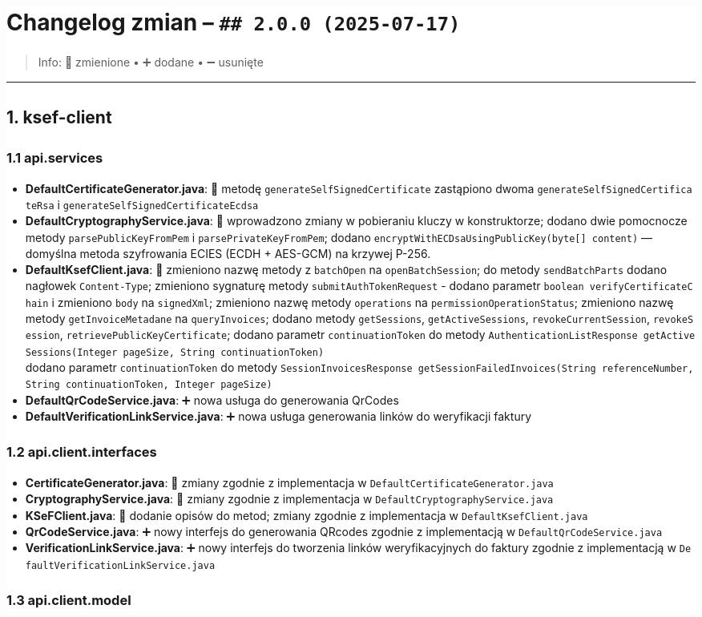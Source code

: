 # Changelog zmian – `## 2.0.0 (2025-07-17)`

> Info: 🔧 zmienione • ➕ dodane • ➖ usunięte

---

## 1. ksef-client

### 1.1 api.services

- **DefaultCertificateGenerator.java**: 🔧 metodę `generateSelfSignedCertificate` zastąpiono
  dwoma `generateSelfSignedCertificateRsa` i `generateSelfSignedCertificateEcdsa`
- **DefaultCryptographyService.java**: 🔧 wprowadzono zmiany w pobieraniu kluczy w konstruktorze; dodano dwie pomocnocze
  metody `parsePublicKeyFromPem`
  i `parsePrivateKeyFromPem`; dodano `encryptWithECDsaUsingPublicKey(byte[] content)` — domyślna metoda szyfrowania
  ECIES (ECDH + AES-GCM) na krzywej P-256.
- **DefaultKsefClient.java**: 🔧 zmieniono nazwę metody z `batchOpen` na `openBatchSession`; do metody `sendBatchParts`
  dodano nagłowek `Content-Type`; zmieniono sygnaturę metody `submitAuthTokenRequest` - dodano
  parametr `boolean verifyCertificateChain` i zmieniono `body` na `signedXml`; zmieniono nazwę metody `operations`
  na `permissionOperationStatus`; zmieniono nazwę metody `getInvoiceMetadane` na `queryInvoices`; dodano
  metody `getSessions`, `getActiveSessions`, `revokeCurrentSession`, `revokeSession`, `retrievePublicKeyCertificate`;
  dodano parametr `continuationToken` do
  metody `AuthenticationListResponse getActiveSessions(Integer pageSize, String continuationToken)`  
  dodano parametr `continuationToken` do
  metody `SessionInvoicesResponse getSessionFailedInvoices(String referenceNumber, String continuationToken, Integer pageSize)`
- **DefaultQrCodeService.java**: ➕ nowa usługa do generowania QrCodes
- **DefaultVerificationLinkService.java**: ➕ nowa usługa generowania linków do weryfikacji faktury

### 1.2 api.client.interfaces

- **CertificateGenerator.java**: 🔧 zmiany zgodnie z implementacja w `DefaultCertificateGenerator.java`
- **CryptographyService.java**: 🔧 zmiany zgodnie z implementacja w `DefaultCryptographyService.java`
- **KSeFClient.java**: 🔧 dodanie opisów do metod; zmiany zgodnie z implementacja w `DefaultKsefClient.java`
- **QrCodeService.java**: ➕ nowy interfejs do generowania QRcodes zgodnie z implementacją w `DefaultQrCodeService.java`
- **VerificationLinkService.java**: ➕ nowy interfejs do tworzenia linków weryfikacyjnych do faktury zgodnie z
  implementacją w `DefaultVerificationLinkService.java`

### 1.3 api.client.model
